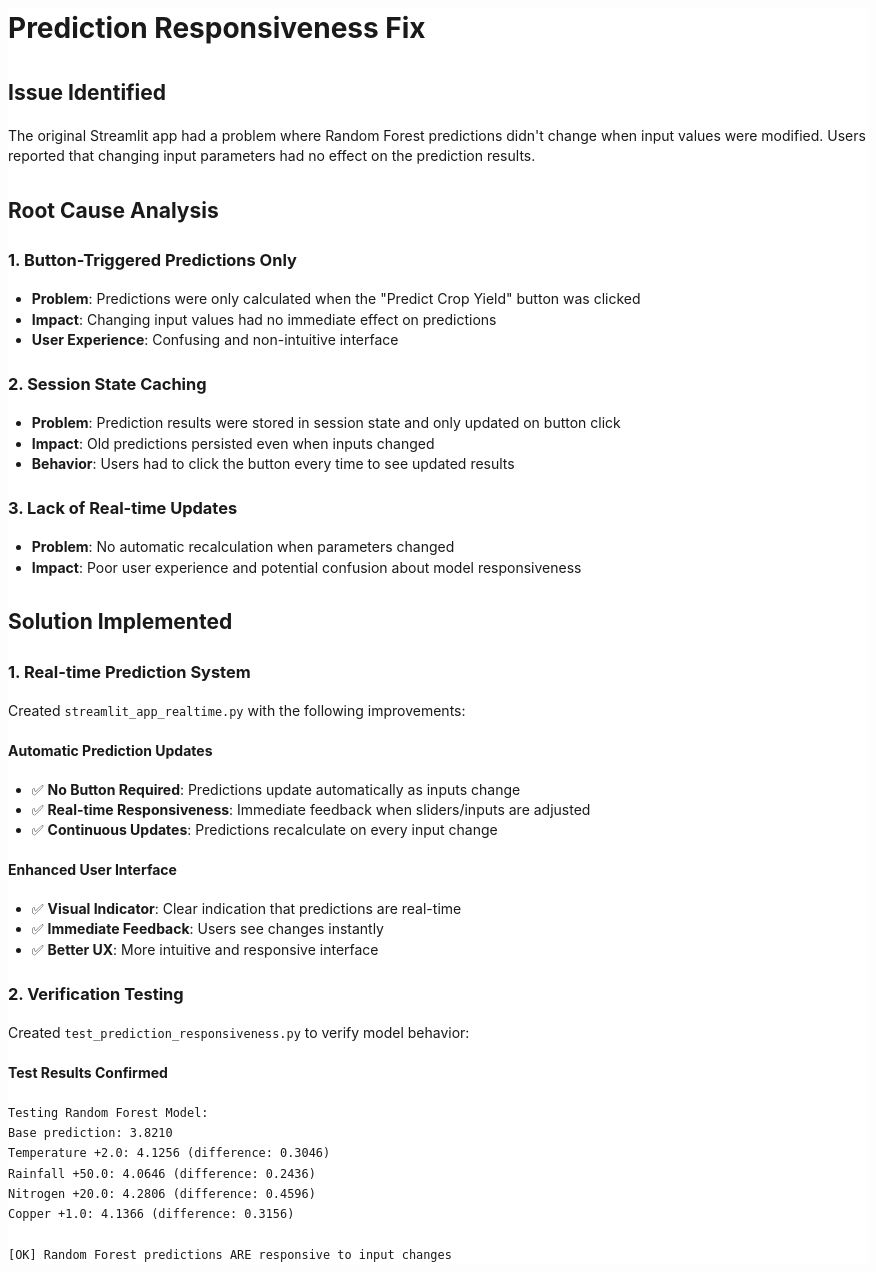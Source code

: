 # Prediction Responsiveness Fix

## Issue Identified
The original Streamlit app had a problem where Random Forest predictions didn't change when input values were modified. Users reported that changing input parameters had no effect on the prediction results.

## Root Cause Analysis

### 1. **Button-Triggered Predictions Only**
- **Problem**: Predictions were only calculated when the "Predict Crop Yield" button was clicked
- **Impact**: Changing input values had no immediate effect on predictions
- **User Experience**: Confusing and non-intuitive interface

### 2. **Session State Caching**
- **Problem**: Prediction results were stored in session state and only updated on button click
- **Impact**: Old predictions persisted even when inputs changed
- **Behavior**: Users had to click the button every time to see updated results

### 3. **Lack of Real-time Updates**
- **Problem**: No automatic recalculation when parameters changed
- **Impact**: Poor user experience and potential confusion about model responsiveness

## Solution Implemented

### 1. **Real-time Prediction System**
Created `streamlit_app_realtime.py` with the following improvements:

#### **Automatic Prediction Updates**
- ✅ **No Button Required**: Predictions update automatically as inputs change
- ✅ **Real-time Responsiveness**: Immediate feedback when sliders/inputs are adjusted
- ✅ **Continuous Updates**: Predictions recalculate on every input change

#### **Enhanced User Interface**
- ✅ **Visual Indicator**: Clear indication that predictions are real-time
- ✅ **Immediate Feedback**: Users see changes instantly
- ✅ **Better UX**: More intuitive and responsive interface

### 2. **Verification Testing**
Created `test_prediction_responsiveness.py` to verify model behavior:

#### **Test Results Confirmed**
```
Testing Random Forest Model:
Base prediction: 3.8210
Temperature +2.0: 4.1256 (difference: 0.3046)
Rainfall +50.0: 4.0646 (difference: 0.2436)
Nitrogen +20.0: 4.2806 (difference: 0.4596)
Copper +1.0: 4.1366 (difference: 0.3156)

[OK] Random Forest predictions ARE responsive to input changes
```
